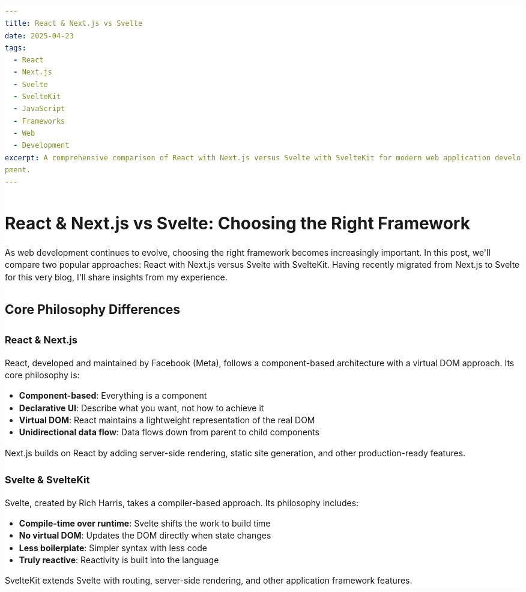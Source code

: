 ```yaml
---
title: React & Next.js vs Svelte
date: 2025-04-23
tags:
  - React
  - Next.js
  - Svelte
  - SvelteKit
  - JavaScript
  - Frameworks
  - Web
  - Development
excerpt: A comprehensive comparison of React with Next.js versus Svelte with SvelteKit for modern web application development.
---
```


# React & Next.js vs Svelte: Choosing the Right Framework

As web development continues to evolve, choosing the right framework becomes increasingly important. In this post, we'll compare two popular approaches: React with Next.js versus Svelte with SvelteKit. Having recently migrated from Next.js to Svelte for this very blog, I'll share insights from my experience.

## Core Philosophy Differences

### React & Next.js

React, developed and maintained by Facebook (Meta), follows a component-based architecture with a virtual DOM approach. Its core philosophy is:

- **Component-based**: Everything is a component
- **Declarative UI**: Describe what you want, not how to achieve it
- **Virtual DOM**: React maintains a lightweight representation of the real DOM
- **Unidirectional data flow**: Data flows down from parent to child components

Next.js builds on React by adding server-side rendering, static site generation, and other production-ready features.

### Svelte & SvelteKit

Svelte, created by Rich Harris, takes a compiler-based approach. Its philosophy includes:

- **Compile-time over runtime**: Svelte shifts the work to build time
- **No virtual DOM**: Updates the DOM directly when state changes
- **Less boilerplate**: Simpler syntax with less code
- **Truly reactive**: Reactivity is built into the language

SvelteKit extends Svelte with routing, server-side rendering, and other application framework features.
